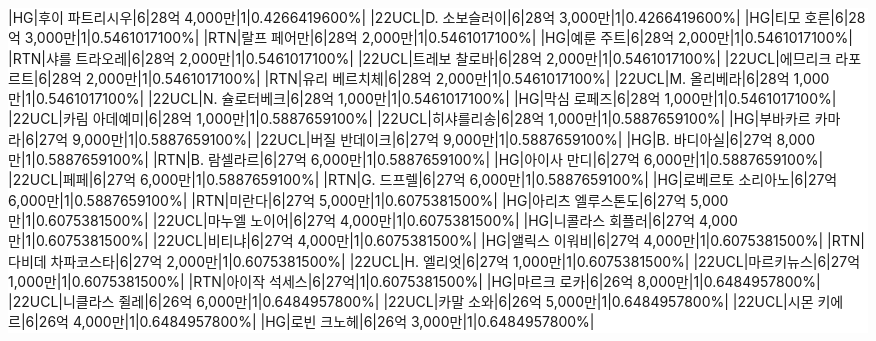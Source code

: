 |HG|후이 파트리시우|6|28억 4,000만|1|0.4266419600%|
|22UCL|D. 소보슬러이|6|28억 3,000만|1|0.4266419600%|
|HG|티모 호른|6|28억 3,000만|1|0.5461017100%|
|RTN|랄프 페어만|6|28억 2,000만|1|0.5461017100%|
|HG|예룬 주트|6|28억 2,000만|1|0.5461017100%|
|RTN|샤를 트라오레|6|28억 2,000만|1|0.5461017100%|
|22UCL|트레보 찰로바|6|28억 2,000만|1|0.5461017100%|
|22UCL|에므리크 라포르트|6|28억 2,000만|1|0.5461017100%|
|RTN|유리 베르치체|6|28억 2,000만|1|0.5461017100%|
|22UCL|M. 올리베라|6|28억 1,000만|1|0.5461017100%|
|22UCL|N. 슐로터베크|6|28억 1,000만|1|0.5461017100%|
|HG|막심 로페즈|6|28억 1,000만|1|0.5461017100%|
|22UCL|카림 아데예미|6|28억 1,000만|1|0.5887659100%|
|22UCL|히샤를리송|6|28억 1,000만|1|0.5887659100%|
|HG|부바카르 카마라|6|27억 9,000만|1|0.5887659100%|
|22UCL|버질 반데이크|6|27억 9,000만|1|0.5887659100%|
|HG|B. 바디아실|6|27억 8,000만|1|0.5887659100%|
|RTN|B. 람셀라르|6|27억 6,000만|1|0.5887659100%|
|HG|아이사 만디|6|27억 6,000만|1|0.5887659100%|
|22UCL|페페|6|27억 6,000만|1|0.5887659100%|
|RTN|G. 드프렐|6|27억 6,000만|1|0.5887659100%|
|HG|로베르토 소리아노|6|27억 6,000만|1|0.5887659100%|
|RTN|미란다|6|27억 5,000만|1|0.6075381500%|
|HG|아리츠 엘루스톤도|6|27억 5,000만|1|0.6075381500%|
|22UCL|마누엘 노이어|6|27억 4,000만|1|0.6075381500%|
|HG|니콜라스 회플러|6|27억 4,000만|1|0.6075381500%|
|22UCL|비티냐|6|27억 4,000만|1|0.6075381500%|
|HG|앨릭스 이워비|6|27억 4,000만|1|0.6075381500%|
|RTN|다비데 차파코스타|6|27억 2,000만|1|0.6075381500%|
|22UCL|H. 엘리엇|6|27억 1,000만|1|0.6075381500%|
|22UCL|마르키뉴스|6|27억 1,000만|1|0.6075381500%|
|RTN|아이작 석세스|6|27억|1|0.6075381500%|
|HG|마르크 로카|6|26억 8,000만|1|0.6484957800%|
|22UCL|니클라스 쥘레|6|26억 6,000만|1|0.6484957800%|
|22UCL|카말 소와|6|26억 5,000만|1|0.6484957800%|
|22UCL|시몬 키에르|6|26억 4,000만|1|0.6484957800%|
|HG|로빈 크노헤|6|26억 3,000만|1|0.6484957800%|